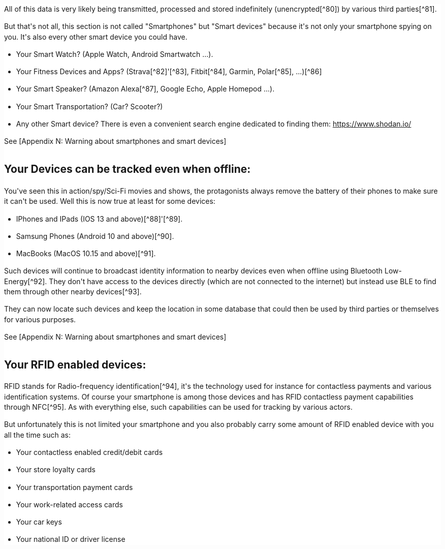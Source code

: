 All of this data is very likely being transmitted, processed and stored indefinitely (unencrypted[^80]) by various third parties[^81].

But that's not all, this section is not called "Smartphones" but "Smart devices" because it's not only your smartphone spying on you. It's also every other smart device you could have.

-   Your Smart Watch? (Apple Watch, Android Smartwatch ...).

-   Your Fitness Devices and Apps? (Strava[^82]'[^83], Fitbit[^84], Garmin, Polar[^85], ...)[^86]

-   Your Smart Speaker? (Amazon Alexa[^87], Google Echo, Apple Homepod ...).

-   Your Smart Transportation? (Car? Scooter?)

-   Any other Smart device? There is even a convenient search engine dedicated to finding them: <https://www.shodan.io/>

See [Appendix N: Warning about smartphones and smart devices]

## Your Devices can be tracked even when offline:

You've seen this in action/spy/Sci-Fi movies and shows, the protagonists always remove the battery of their phones to make sure it can't be used. Well this is now true at least for some devices:

-   IPhones and IPads (IOS 13 and above)[^88]'[^89].

-   Samsung Phones (Android 10 and above)[^90].

-   MacBooks (MacOS 10.15 and above)[^91].

Such devices will continue to broadcast identity information to nearby devices even when offline using Bluetooth Low-Energy[^92]. They don't have access to the devices directly (which are not connected to the internet) but instead use BLE to find them through other nearby devices[^93].

They can now locate such devices and keep the location in some database that could then be used by third parties or themselves for various purposes.

See [Appendix N: Warning about smartphones and smart devices]

## Your RFID enabled devices:

RFID stands for Radio-frequency identification[^94], it's the technology used for instance for contactless payments and various identification systems. Of course your smartphone is among those devices and has RFID contactless payment capabilities through NFC[^95]. As with everything else, such capabilities can be used for tracking by various actors.

But unfortunately this is not limited your smartphone and you also probably carry some amount of RFID enabled device with you all the time such as:

-   Your contactless enabled credit/debit cards

-   Your store loyalty cards

-   Your transportation payment cards

-   Your work-related access cards

-   Your car keys

-   Your national ID or driver license

